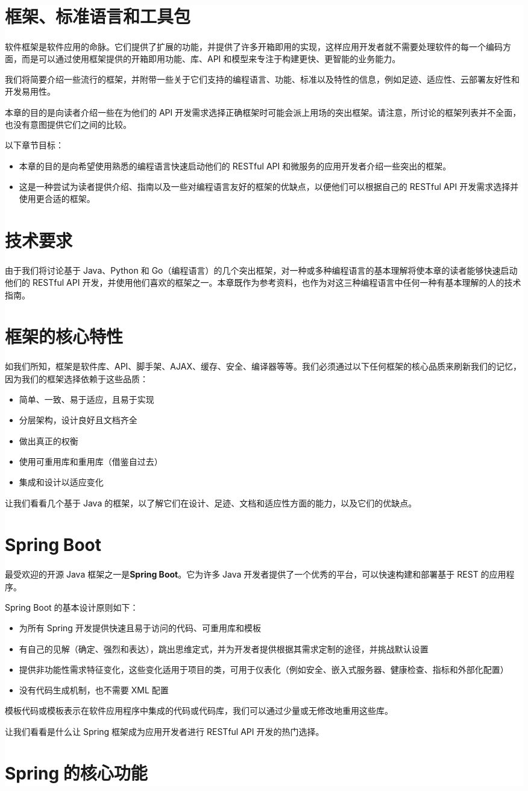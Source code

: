 # 框架、标准语言和工具包

软件框架是软件应用的命脉。它们提供了扩展的功能，并提供了许多开箱即用的实现，这样应用开发者就不需要处理软件的每一个编码方面，而是可以通过使用框架提供的开箱即用功能、库、API 和模型来专注于构建更快、更智能的业务能力。

我们将简要介绍一些流行的框架，并附带一些关于它们支持的编程语言、功能、标准以及特性的信息，例如足迹、适应性、云部署友好性和开发易用性。

本章的目的是向读者介绍一些在为他们的 API 开发需求选择正确框架时可能会派上用场的突出框架。请注意，所讨论的框架列表并不全面，也没有意图提供它们之间的比较。

以下章节目标：

+   本章的目的是向希望使用熟悉的编程语言快速启动他们的 RESTful API 和微服务的应用开发者介绍一些突出的框架。

+   这是一种尝试为读者提供介绍、指南以及一些对编程语言友好的框架的优缺点，以便他们可以根据自己的 RESTful API 开发需求选择并使用更合适的框架。

# 技术要求

由于我们将讨论基于 Java、Python 和 Go（编程语言）的几个突出框架，对一种或多种编程语言的基本理解将使本章的读者能够快速启动他们的 RESTful API 开发，并使用他们喜欢的框架之一。本章既作为参考资料，也作为对这三种编程语言中任何一种有基本理解的人的技术指南。

# 框架的核心特性

如我们所知，框架是软件库、API、脚手架、AJAX、缓存、安全、编译器等等。我们必须通过以下任何框架的核心品质来刷新我们的记忆，因为我们的框架选择依赖于这些品质：

+   简单、一致、易于适应，且易于实现

+   分层架构，设计良好且文档齐全

+   做出真正的权衡

+   使用可重用库和重用库（借鉴自过去）

+   集成和设计以适应变化

让我们看看几个基于 Java 的框架，以了解它们在设计、足迹、文档和适应性方面的能力，以及它们的优缺点。

# Spring Boot

最受欢迎的开源 Java 框架之一是**Spring Boot**。它为许多 Java 开发者提供了一个优秀的平台，可以快速构建和部署基于 REST 的应用程序。

Spring Boot 的基本设计原则如下：

+   为所有 Spring 开发提供快速且易于访问的代码、可重用库和模板

+   有自己的见解（确定、强烈和表达），跳出思维定式，并为开发者提供根据其需求定制的途径，并挑战默认设置

+   提供非功能性需求特征变化，这些变化适用于项目的类，可用于仪表化（例如安全、嵌入式服务器、健康检查、指标和外部化配置）

+   没有代码生成机制，也不需要 XML 配置

模板代码或模板表示在软件应用程序中集成的代码或代码库，我们可以通过少量或无修改地重用这些库。

让我们看看是什么让 Spring 框架成为应用开发者进行 RESTful API 开发的热门选择。

# Spring 的核心功能

